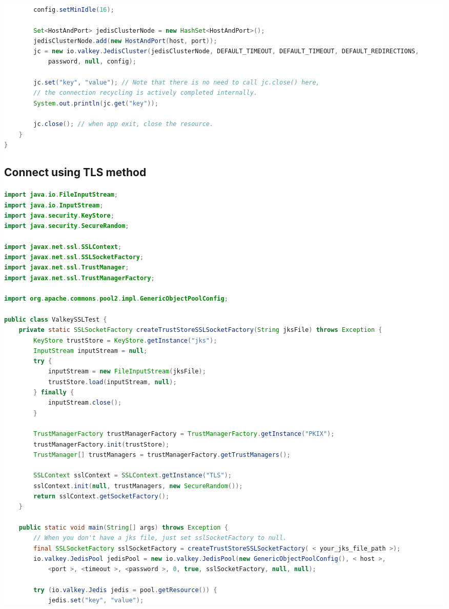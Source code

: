 ```java
        config.setMinIdle(16);

        Set<HostAndPort> jedisClusterNode = new HashSet<HostAndPort>();
        jedisClusterNode.add(new HostAndPort(host, port));
        jc = new io.valkey.JedisCluster(jedisClusterNode, DEFAULT_TIMEOUT, DEFAULT_TIMEOUT, DEFAULT_REDIRECTIONS,
            password, null, config);

        jc.set("key", "value"); // Note that there is no need to call jc.close() here, 
        // the connection recycling is actively completed internally.
        System.out.println(jc.get("key"));

        jc.close(); // when app exit, close the resource.
    }
}
```

## Connect using TLS method

```java
import java.io.FileInputStream;
import java.io.InputStream;
import java.security.KeyStore;
import java.security.SecureRandom;

import javax.net.ssl.SSLContext;
import javax.net.ssl.SSLSocketFactory;
import javax.net.ssl.TrustManager;
import javax.net.ssl.TrustManagerFactory;

import org.apache.commons.pool2.impl.GenericObjectPoolConfig;

public class ValkeySSLTest {
    private static SSLSocketFactory createTrustStoreSSLSocketFactory(String jksFile) throws Exception {
        KeyStore trustStore = KeyStore.getInstance("jks");
        InputStream inputStream = null;
        try {
            inputStream = new FileInputStream(jksFile);
            trustStore.load(inputStream, null);
        } finally {
            inputStream.close();
        }

        TrustManagerFactory trustManagerFactory = TrustManagerFactory.getInstance("PKIX");
        trustManagerFactory.init(trustStore);
        TrustManager[] trustManagers = trustManagerFactory.getTrustManagers();

        SSLContext sslContext = SSLContext.getInstance("TLS");
        sslContext.init(null, trustManagers, new SecureRandom());
        return sslContext.getSocketFactory();
    }

    public static void main(String[] args) throws Exception {
        // When you don't have a jks file, just set sslSocketFactory to null.
        final SSLSocketFactory sslSocketFactory = createTrustStoreSSLSocketFactory( < your_jks_file_path >);
        io.valkey.JedisPool jedisPool = new io.valkey.JedisPool(new GenericObjectPoolConfig(), < host >,
            <port >, <timeout >, <password >, 0, true, sslSocketFactory, null, null);

        try (io.valkey.Jedis jedis = pool.getResource()) {
            jedis.set("key", "value");
```